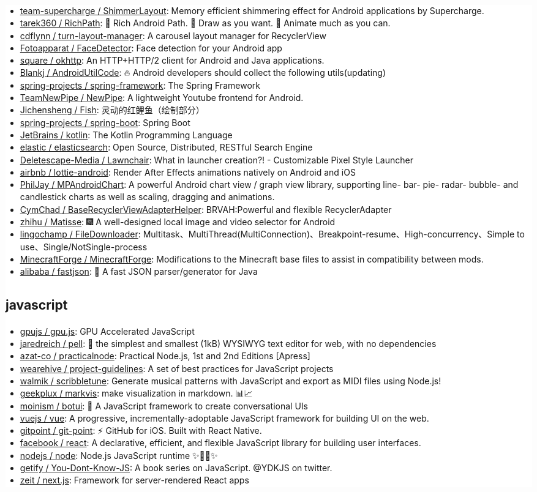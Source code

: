 * [team-supercharge /  ShimmerLayout](https://github.com//team-supercharge/ShimmerLayout): Memory efficient shimmering effect for Android applications by Supercharge. 
* [tarek360 /  RichPath](https://github.com//tarek360/RichPath): 💪 Rich Android Path. 🤡 Draw as you want. 🎉 Animate much as you can. 
* [cdflynn /  turn-layout-manager](https://github.com//cdflynn/turn-layout-manager): A carousel layout manager for RecyclerView 
* [Fotoapparat /  FaceDetector](https://github.com//Fotoapparat/FaceDetector): Face detection for your Android app 
* [square /  okhttp](https://github.com//square/okhttp): An HTTP+HTTP/2 client for Android and Java applications. 
* [Blankj /  AndroidUtilCode](https://github.com//Blankj/AndroidUtilCode): 🔥 Android developers should collect the following utils(updating) 
* [spring-projects /  spring-framework](https://github.com//spring-projects/spring-framework): The Spring Framework 
* [TeamNewPipe /  NewPipe](https://github.com//TeamNewPipe/NewPipe): A lightweight Youtube frontend for Android. 
* [Jichensheng /  Fish](https://github.com//Jichensheng/Fish): 灵动的红鲤鱼（绘制部分） 
* [spring-projects /  spring-boot](https://github.com//spring-projects/spring-boot): Spring Boot 
* [JetBrains /  kotlin](https://github.com//JetBrains/kotlin): The Kotlin Programming Language 
* [elastic /  elasticsearch](https://github.com//elastic/elasticsearch): Open Source, Distributed, RESTful Search Engine 
* [Deletescape-Media /  Lawnchair](https://github.com//Deletescape-Media/Lawnchair): What in launcher creation?! - Customizable Pixel Style Launcher 
* [airbnb /  lottie-android](https://github.com//airbnb/lottie-android): Render After Effects animations natively on Android and iOS 
* [PhilJay /  MPAndroidChart](https://github.com//PhilJay/MPAndroidChart): A powerful Android chart view / graph view library, supporting line- bar- pie- radar- bubble- and candlestick charts as well as scaling, dragging and animations. 
* [CymChad /  BaseRecyclerViewAdapterHelper](https://github.com//CymChad/BaseRecyclerViewAdapterHelper): BRVAH:Powerful and flexible RecyclerAdapter 
* [zhihu /  Matisse](https://github.com//zhihu/Matisse): 🎆 A well-designed local image and video selector for Android 
* [lingochamp /  FileDownloader](https://github.com//lingochamp/FileDownloader): Multitask、MultiThread(MultiConnection)、Breakpoint-resume、High-concurrency、Simple to use、Single/NotSingle-process 
* [MinecraftForge /  MinecraftForge](https://github.com//MinecraftForge/MinecraftForge): Modifications to the Minecraft base files to assist in compatibility between mods. 
* [alibaba /  fastjson](https://github.com//alibaba/fastjson): 🚄 A fast JSON parser/generator for Java 

## javascript 
* [gpujs /  gpu.js](https://github.com//gpujs/gpu.js): GPU Accelerated JavaScript 
* [jaredreich /  pell](https://github.com//jaredreich/pell): 📝 the simplest and smallest (1kB) WYSIWYG text editor for web, with no dependencies 
* [azat-co /  practicalnode](https://github.com//azat-co/practicalnode): Practical Node.js, 1st and 2nd Editions [Apress] 
* [wearehive /  project-guidelines](https://github.com//wearehive/project-guidelines): A set of best practices for JavaScript projects 
* [walmik /  scribbletune](https://github.com//walmik/scribbletune): Generate musical patterns with JavaScript and export as MIDI files using Node.js! 
* [geekplux /  markvis](https://github.com//geekplux/markvis): make visualization in markdown. 📊📈 
* [moinism /  botui](https://github.com//moinism/botui): 🤖 A JavaScript framework to create conversational UIs 
* [vuejs /  vue](https://github.com//vuejs/vue): A progressive, incrementally-adoptable JavaScript framework for building UI on the web. 
* [gitpoint /  git-point](https://github.com//gitpoint/git-point): ⚡️ GitHub for iOS. Built with React Native. 
* [facebook /  react](https://github.com//facebook/react): A declarative, efficient, and flexible JavaScript library for building user interfaces. 
* [nodejs /  node](https://github.com//nodejs/node): Node.js JavaScript runtime ✨🐢🚀✨ 
* [getify /  You-Dont-Know-JS](https://github.com//getify/You-Dont-Know-JS): A book series on JavaScript. @YDKJS on twitter. 
* [zeit /  next.js](https://github.com//zeit/next.js): Framework for server-rendered React apps 